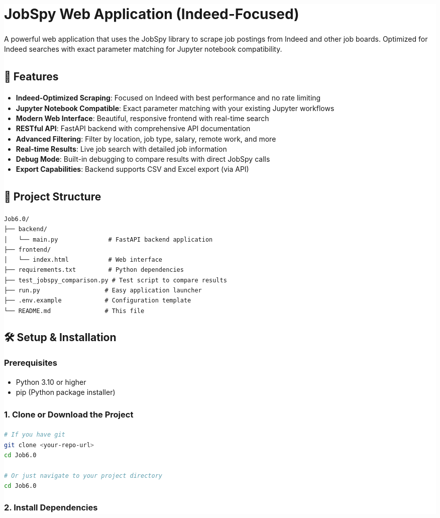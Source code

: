 # JobSpy Web Application (Indeed-Focused)

A powerful web application that uses the JobSpy library to scrape job postings from Indeed and other job boards. Optimized for Indeed searches with exact parameter matching for Jupyter notebook compatibility.

## 🚀 Features

- **Indeed-Optimized Scraping**: Focused on Indeed with best performance and no rate limiting
- **Jupyter Notebook Compatible**: Exact parameter matching with your existing Jupyter workflows
- **Modern Web Interface**: Beautiful, responsive frontend with real-time search
- **RESTful API**: FastAPI backend with comprehensive API documentation
- **Advanced Filtering**: Filter by location, job type, salary, remote work, and more
- **Real-time Results**: Live job search with detailed job information
- **Debug Mode**: Built-in debugging to compare results with direct JobSpy calls
- **Export Capabilities**: Backend supports CSV and Excel export (via API)

## 📁 Project Structure

```
Job6.0/
├── backend/
│   └── main.py              # FastAPI backend application
├── frontend/
│   └── index.html           # Web interface
├── requirements.txt         # Python dependencies
├── test_jobspy_comparison.py # Test script to compare results
├── run.py                  # Easy application launcher
├── .env.example            # Configuration template
└── README.md               # This file
```

## 🛠️ Setup & Installation

### Prerequisites

- Python 3.10 or higher
- pip (Python package installer)

### 1. Clone or Download the Project

```bash
# If you have git
git clone <your-repo-url>
cd Job6.0

# Or just navigate to your project directory
cd Job6.0
```

### 2. Install Dependencies
